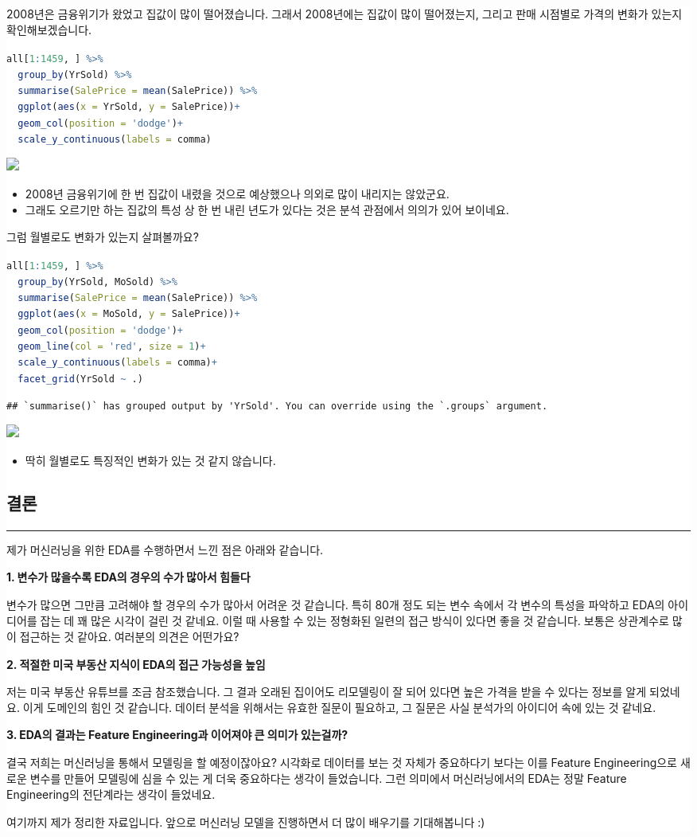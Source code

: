2008년은 금융위기가 왔었고 집값이 많이 떨어졌습니다. 그래서 2008년에는 집값이 많이 떨어졌는지, 그리고 판매 시점별로 가격의 변화가 있는지 확인해보겠습니다.

``` r
all[1:1459, ] %>% 
  group_by(YrSold) %>% 
  summarise(SalePrice = mean(SalePrice)) %>% 
  ggplot(aes(x = YrSold, y = SalePrice))+
  geom_col(position = 'dodge')+
  scale_y_continuous(labels = comma)
```

![](https://sangminje.github.io/assets/img/House_Pred_files/figure-markdown_github/unnamed-chunk-13-1.png)

-   2008년 금융위기에 한 번 집값이 내렸을 것으로 예상했으나 의외로 많이 내리지는 않았군요.
-   그래도 오르기만 하는 집값의 특성 상 한 번 내린 년도가 있다는 것은 분석 관점에서 의의가 있어 보이네요.

그럼 월별로도 변화가 있는지 살펴볼까요?

``` r
all[1:1459, ] %>% 
  group_by(YrSold, MoSold) %>% 
  summarise(SalePrice = mean(SalePrice)) %>% 
  ggplot(aes(x = MoSold, y = SalePrice))+
  geom_col(position = 'dodge')+
  geom_line(col = 'red', size = 1)+
  scale_y_continuous(labels = comma)+
  facet_grid(YrSold ~ .)
```

    ## `summarise()` has grouped output by 'YrSold'. You can override using the `.groups` argument.

![](https://sangminje.github.io/assets/img/House_Pred_files/figure-markdown_github/unnamed-chunk-14-1.png)

-   딱히 월별로도 특징적인 변화가 있는 것 같지 않습니다. <br>

## 결론

------------------------------------------------------------------------

제가 머신러닝을 위한 EDA를 수행하면서 느낀 점은 아래와 같습니다.

**1. 변수가 많을수록 EDA의 경우의 수가 많아서 힘들다**

변수가 많으면 그만큼 고려해야 할 경우의 수가 많아서 어려운 것 같습니다. 특히 80개 정도 되는 변수 속에서 각 변수의 특성을 파악하고 EDA의 아이디어를 잡는 데 꽤 많은 시각이 걸린 것 같네요. 이럴 때 사용할 수 있는 정형화된 일련의 접근 방식이 있다면 좋을 것 같습니다. 보통은 상관계수로 많이 접근하는 것 같아요. 여러분의 의견은 어떤가요?

**2. 적절한 미국 부동산 지식이 EDA의 접근 가능성을 높임**

저는 미국 부동산 유튜브를 조금 참조했습니다. 그 결과 오래된 집이어도 리모델링이 잘 되어 있다면 높은 가격을 받을 수 있다는 정보를 알게 되었네요. 이게 도메인의 힘인 것 같습니다. 데이터 분석을 위해서는 유효한 질문이 필요하고, 그 질문은 사실 분석가의 아이디어 속에 있는 것 같네요.

**3. EDA의 결과는 Feature Engineering과 이어져야 큰 의미가 있는걸까?**

결국 저희는 머신러닝을 통해서 모델링을 할 예정이잖아요? 시각화로 데이터를 보는 것 자체가 중요하다기 보다는 이를 Feature Engineering으로 새로운 변수를 만들어 모델링에 심을 수 있는 게 더욱 중요하다는 생각이 들었습니다. 그런 의미에서 머신러닝에서의 EDA는 정말 Feature Engineering의 전단계라는 생각이 들었네요.

여기까지 제가 정리한 자료입니다. 앞으로 머신러닝 모델을 진행하면서 더 많이 배우기를 기대해봅니다 :)
